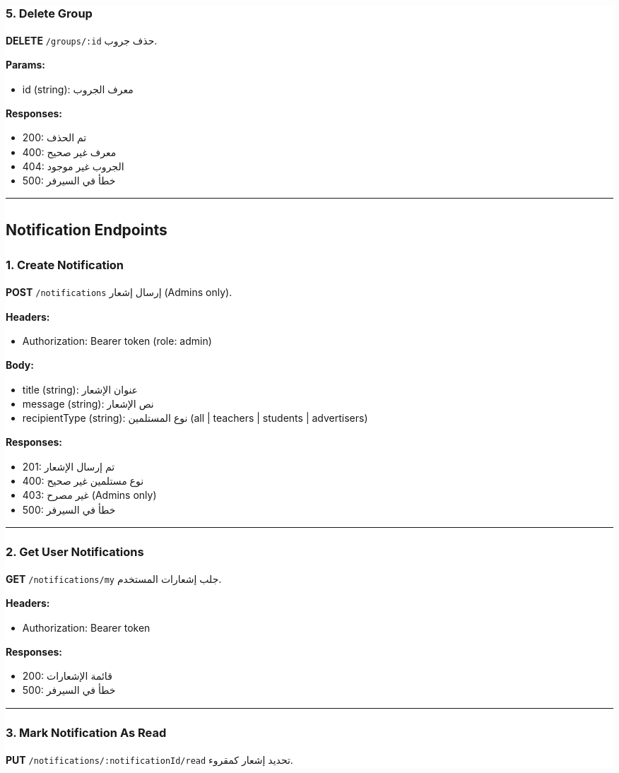 ### 5. Delete Group
**DELETE** `/groups/:id`
حذف جروب.

**Params:**
- id (string): معرف الجروب

**Responses:**
- 200: تم الحذف
- 400: معرف غير صحيح
- 404: الجروب غير موجود
- 500: خطأ في السيرفر

---

## Notification Endpoints

### 1. Create Notification
**POST** `/notifications`
إرسال إشعار (Admins only).

**Headers:**
- Authorization: Bearer token (role: admin)

**Body:**
- title (string): عنوان الإشعار
- message (string): نص الإشعار
- recipientType (string): نوع المستلمين (all | teachers | students | advertisers)

**Responses:**
- 201: تم إرسال الإشعار
- 400: نوع مستلمين غير صحيح
- 403: غير مصرح (Admins only)
- 500: خطأ في السيرفر

---

### 2. Get User Notifications
**GET** `/notifications/my`
جلب إشعارات المستخدم.

**Headers:**
- Authorization: Bearer token

**Responses:**
- 200: قائمة الإشعارات
- 500: خطأ في السيرفر

---

### 3. Mark Notification As Read
**PUT** `/notifications/:notificationId/read`
تحديد إشعار كمقروء.
